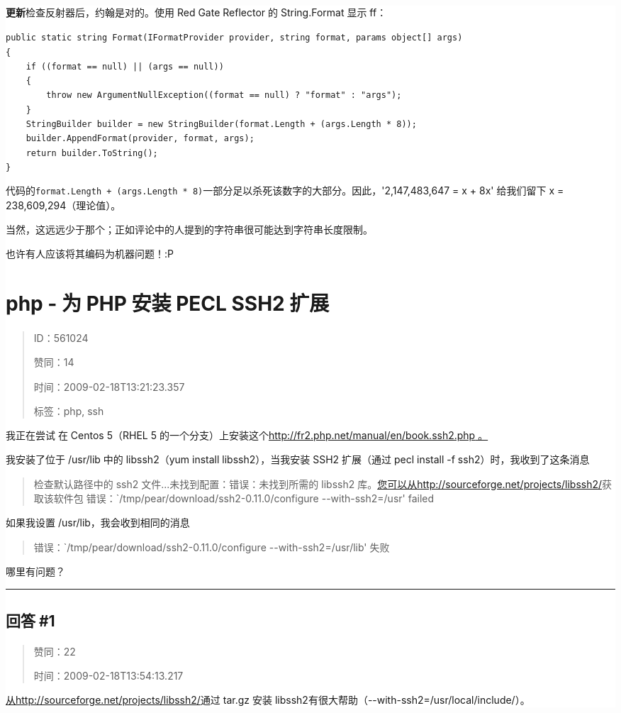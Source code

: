 **更新**检查反射器后，约翰是对的。使用 Red Gate Reflector 的 String.Format 显示 ff：

```
public static string Format(IFormatProvider provider, string format, params object[] args)
{
    if ((format == null) || (args == null))
    {
        throw new ArgumentNullException((format == null) ? "format" : "args");
    }
    StringBuilder builder = new StringBuilder(format.Length + (args.Length * 8));
    builder.AppendFormat(provider, format, args);
    return builder.ToString();
} 
```

代码的`format.Length + (args.Length * 8)`一部分足以杀死该数字的大部分。因此，'2,147,483,647 = x + 8x' 给我们留下 x = 238,609,294（理论值）。

当然，这远远少于那个；正如评论中的人提到的字符串很可能达到字符串长度限制。

也许有人应该将其编码为机器问题！:P

# php - 为 PHP 安装 PECL SSH2 扩展

> ID：561024
> 
> 赞同：14
> 
> 时间：2009-02-18T13:21:23.357
> 
> 标签：php, ssh

我正在尝试 在 Centos 5（RHEL 5 的一个分支）上安装这个[http://fr2.php.net/manual/en/book.ssh2.php 。](http://fr2.php.net/manual/en/book.ssh2.php)

我安装了位于 /usr/lib 中的 libssh2（yum install libssh2），当我安装 SSH2 扩展（通过 pecl install -f ssh2）时，我收到了这条消息

> 检查默认路径中的 ssh2 文件...未找到配置：错误：未找到所需的 libssh2 库。[您可以从http://sourceforge.net/projects/libssh2/](http://sourceforge.net/projects/libssh2/)获取该软件包 错误：`/tmp/pear/download/ssh2-0.11.0/configure --with-ssh2=/usr' failed

如果我设置 /usr/lib，我会收到相同的消息

> 错误：`/tmp/pear/download/ssh2-0.11.0/configure --with-ssh2=/usr/lib' 失败

哪里有问题？

* * *

## 回答 #1

> 赞同：22
> 
> 时间：2009-02-18T13:54:13.217

[从http://sourceforge.net/projects/libssh2/](http://sourceforge.net/projects/libssh2/)通过 tar.gz 安装 libssh2有很大帮助（--with-ssh2=/usr/local/include/）。
